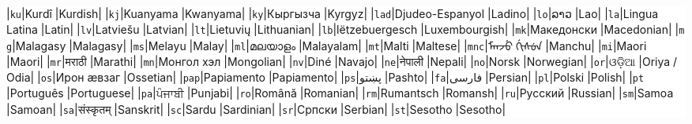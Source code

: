 |`ku`|Kurdî |Kurdish|
|`kj`|Kuanyama |Kwanyama|
|`ky`|Кыргызча |Kyrgyz|
|`lad`|Djudeo-Espanyol |Ladino|
|`lo`|ລາວ |Lao|
|`la`|Lingua Latina |Latin|
|`lv`|Latviešu |Latvian|
|`lt`|Lietuvių |Lithuanian|
|`lb`|lëtzebuergesch |Luxembourgish|
|`mk`|Македонски |Macedonian|
|`mg`|Malagasy |Malagasy|
|`ms`|Melayu |Malay|
|`ml`|മലയാളം |Malayalam|
|`mt`|Malti |Maltese|
|`mnc`|ᠮᠠᠨᠵᡠ ᡤᡳᠰᡠᠨ |Manchu|
|`mi`|Maori |Maori|
|`mr`|मराठी |Marathi|
|`mn`|Монгол хэл |Mongolian|
|`nv`|Diné |Navajo|
|`ne`|नेपाली |Nepali|
|`no`|Norsk |Norwegian|
|`or`|ଓଡ଼ିଆ |Oriya / Odia|
|`os`|Ирон ӕвзаг |Ossetian|
|`pap`|Papiamento |Papiamento|
|`ps`|پښتو |Pashto|
|`fa`|فارسی |Persian|
|`pl`|Polski |Polish|
|`pt`|Português |Portuguese|
|`pa`|ਪੰਜਾਬੀ |Punjabi|
|`ro`|Română |Romanian|
|`rm`|Rumantsch |Romansh|
|`ru`|Русский |Russian|
|`sm`|Samoa |Samoan|
|`sa`|संस्कृतम् |Sanskrit|
|`sc`|Sardu |Sardinian|
|`sr`|Српски |Serbian|
|`st`|Sesotho |Sesotho|